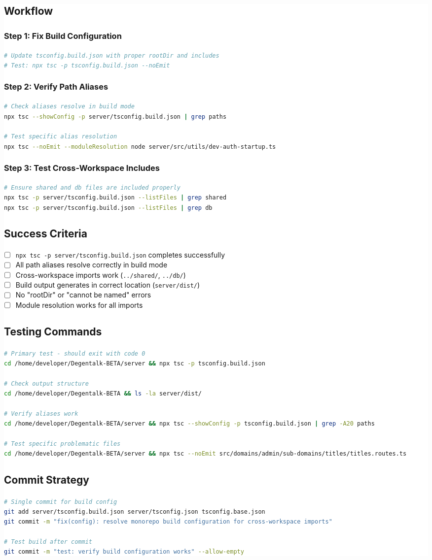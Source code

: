 ## Workflow

### Step 1: Fix Build Configuration
```bash
# Update tsconfig.build.json with proper rootDir and includes
# Test: npx tsc -p tsconfig.build.json --noEmit
```

### Step 2: Verify Path Aliases
```bash
# Check aliases resolve in build mode
npx tsc --showConfig -p server/tsconfig.build.json | grep paths

# Test specific alias resolution
npx tsc --noEmit --moduleResolution node server/src/utils/dev-auth-startup.ts
```

### Step 3: Test Cross-Workspace Includes
```bash
# Ensure shared and db files are included properly
npx tsc -p server/tsconfig.build.json --listFiles | grep shared
npx tsc -p server/tsconfig.build.json --listFiles | grep db
```

## Success Criteria
- [ ] `npx tsc -p server/tsconfig.build.json` completes successfully
- [ ] All path aliases resolve correctly in build mode
- [ ] Cross-workspace imports work (`../shared/`, `../db/`)
- [ ] Build output generates in correct location (`server/dist/`)
- [ ] No "rootDir" or "cannot be named" errors
- [ ] Module resolution works for all imports

## Testing Commands
```bash
# Primary test - should exit with code 0
cd /home/developer/Degentalk-BETA/server && npx tsc -p tsconfig.build.json

# Check output structure
cd /home/developer/Degentalk-BETA && ls -la server/dist/

# Verify aliases work
cd /home/developer/Degentalk-BETA/server && npx tsc --showConfig -p tsconfig.build.json | grep -A20 paths

# Test specific problematic files
cd /home/developer/Degentalk-BETA/server && npx tsc --noEmit src/domains/admin/sub-domains/titles/titles.routes.ts
```

## Commit Strategy
```bash
# Single commit for build config
git add server/tsconfig.build.json server/tsconfig.json tsconfig.base.json
git commit -m "fix(config): resolve monorepo build configuration for cross-workspace imports"

# Test build after commit
git commit -m "test: verify build configuration works" --allow-empty
```
